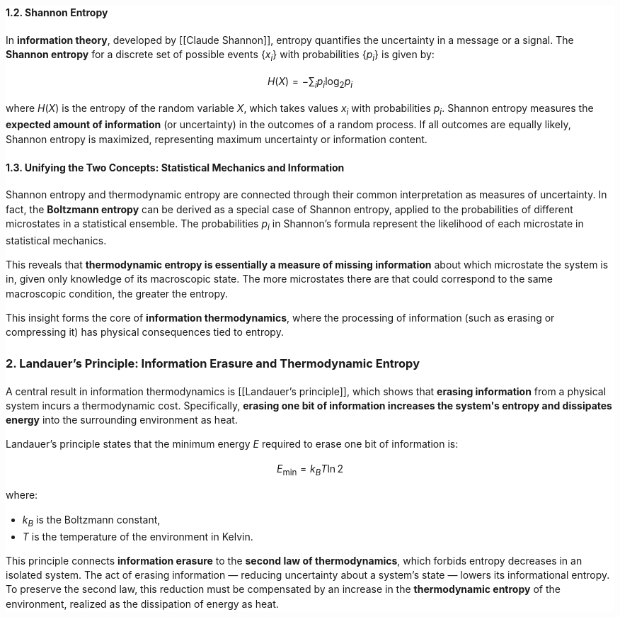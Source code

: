 #### 1.2. **Shannon Entropy**

In **information theory**, developed by [[Claude Shannon]], entropy quantifies the uncertainty in a message or a signal. The **Shannon entropy** for a discrete set of possible events $\{x_i\}$ with probabilities $\{p_i\}$ is given by:

$$
H(X) = - \sum_{i} p_i \log_2 p_i
$$

where $H(X)$ is the entropy of the random variable $X$, which takes values $x_i$ with probabilities $p_i$. Shannon entropy measures the **expected amount of information** (or uncertainty) in the outcomes of a random process. If all outcomes are equally likely, Shannon entropy is maximized, representing maximum uncertainty or information content.

#### 1.3. **Unifying the Two Concepts: Statistical Mechanics and Information**

Shannon entropy and thermodynamic entropy are connected through their common interpretation as measures of uncertainty. In fact, the **Boltzmann entropy** can be derived as a special case of Shannon entropy, applied to the probabilities of different microstates in a statistical ensemble. The probabilities $p_i$ in Shannon’s formula represent the likelihood of each microstate in statistical mechanics.

This reveals that **thermodynamic entropy is essentially a measure of missing information** about which microstate the system is in, given only knowledge of its macroscopic state. The more microstates there are that could correspond to the same macroscopic condition, the greater the entropy.

This insight forms the core of **information thermodynamics**, where the processing of information (such as erasing or compressing it) has physical consequences tied to entropy.

### 2. **Landauer’s Principle: Information Erasure and Thermodynamic Entropy**

A central result in information thermodynamics is [[Landauer’s principle]], which shows that **erasing information** from a physical system incurs a thermodynamic cost. Specifically, **erasing one bit of information increases the system's entropy and dissipates energy** into the surrounding environment as heat.

Landauer’s principle states that the minimum energy $E$ required to erase one bit of information is:

$$
E_{\text{min}} = k_B T \ln 2
$$

where:
- $k_B$ is the Boltzmann constant,
- $T$ is the temperature of the environment in Kelvin.

This principle connects **information erasure** to the **second law of thermodynamics**, which forbids entropy decreases in an isolated system. The act of erasing information — reducing uncertainty about a system’s state — lowers its informational entropy. To preserve the second law, this reduction must be compensated by an increase in the **thermodynamic entropy** of the environment, realized as the dissipation of energy as heat.

